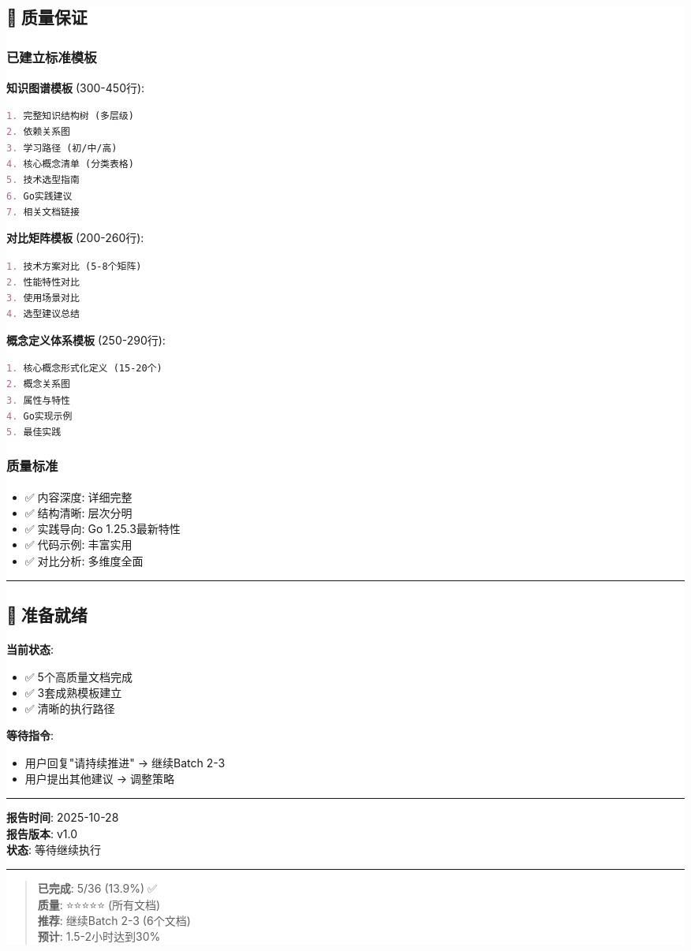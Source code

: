
## 📌 质量保证

### 已建立标准模板

**知识图谱模板** (300-450行):
```markdown
1. 完整知识结构树 (多层级)
2. 依赖关系图
3. 学习路径 (初/中/高)
4. 核心概念清单 (分类表格)
5. 技术选型指南
6. Go实践建议
7. 相关文档链接
```

**对比矩阵模板** (200-260行):
```markdown
1. 技术方案对比 (5-8个矩阵)
2. 性能特性对比
3. 使用场景对比
4. 选型建议总结
```

**概念定义体系模板** (250-290行):
```markdown
1. 核心概念形式化定义 (15-20个)
2. 概念关系图
3. 属性与特性
4. Go实现示例
5. 最佳实践
```

### 质量标准

- ✅ 内容深度: 详细完整
- ✅ 结构清晰: 层次分明
- ✅ 实践导向: Go 1.25.3最新特性
- ✅ 代码示例: 丰富实用
- ✅ 对比分析: 多维度全面

---

## 🚀 准备就绪

**当前状态**:
- ✅ 5个高质量文档完成
- ✅ 3套成熟模板建立
- ✅ 清晰的执行路径

**等待指令**:
- 用户回复"请持续推进" → 继续Batch 2-3
- 用户提出其他建议 → 调整策略

---

**报告时间**: 2025-10-28  
**报告版本**: v1.0  
**状态**: 等待继续执行

---

> **已完成**: 5/36 (13.9%) ✅  
> **质量**: ⭐⭐⭐⭐⭐ (所有文档)  
> **推荐**: 继续Batch 2-3 (6个文档)  
> **预计**: 1.5-2小时达到30%

